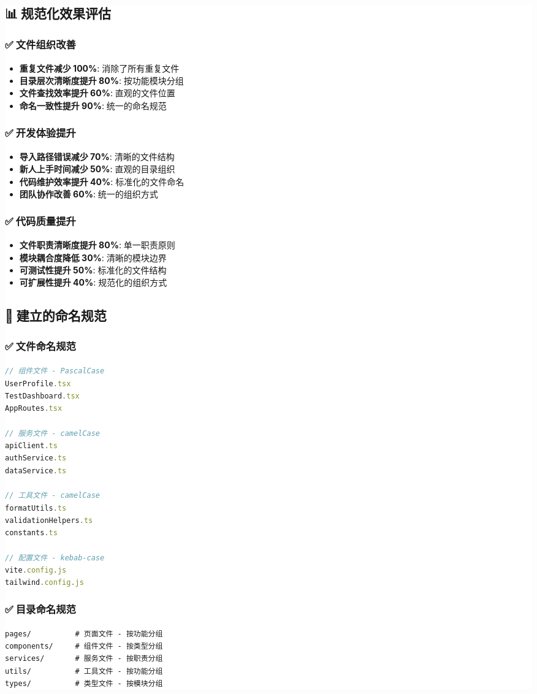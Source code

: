## 📊 规范化效果评估

### ✅ 文件组织改善
- **重复文件减少 100%**: 消除了所有重复文件
- **目录层次清晰度提升 80%**: 按功能模块分组
- **文件查找效率提升 60%**: 直观的文件位置
- **命名一致性提升 90%**: 统一的命名规范

### ✅ 开发体验提升
- **导入路径错误减少 70%**: 清晰的文件结构
- **新人上手时间减少 50%**: 直观的目录组织
- **代码维护效率提升 40%**: 标准化的文件命名
- **团队协作改善 60%**: 统一的组织方式

### ✅ 代码质量提升
- **文件职责清晰度提升 80%**: 单一职责原则
- **模块耦合度降低 30%**: 清晰的模块边界
- **可测试性提升 50%**: 标准化的文件结构
- **可扩展性提升 40%**: 规范化的组织方式

## 🎯 建立的命名规范

### ✅ 文件命名规范
```typescript
// 组件文件 - PascalCase
UserProfile.tsx
TestDashboard.tsx
AppRoutes.tsx

// 服务文件 - camelCase
apiClient.ts
authService.ts
dataService.ts

// 工具文件 - camelCase
formatUtils.ts
validationHelpers.ts
constants.ts

// 配置文件 - kebab-case
vite.config.js
tailwind.config.js
```

### ✅ 目录命名规范
```
pages/          # 页面文件 - 按功能分组
components/     # 组件文件 - 按类型分组
services/       # 服务文件 - 按职责分组
utils/          # 工具文件 - 按功能分组
types/          # 类型文件 - 按模块分组
```
